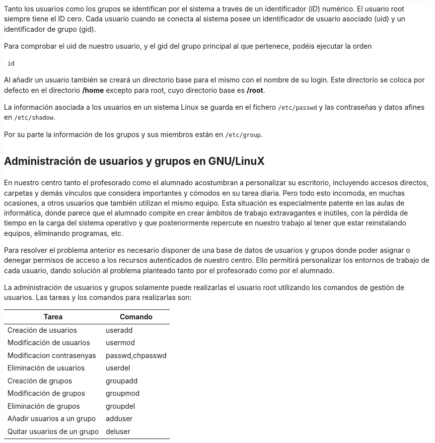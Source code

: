 Tanto los usuarios como los grupos se identifican por el sistema a través de un identificador (*ID*) numérico. El usuario root siempre tiene el ID cero. Cada usuario cuando se conecta al sistema posee un identificador de usuario asociado (uid) y un identificador de grupo (gid).

Para comprobar el uid de nuestro usuario, y el gid del grupo principal al que pertenece, podéis ejecutar la orden

```shell
 id
```

 Al añadir un usuario también se creará un directorio base para el mismo con el nombre de su login.  Este directorio se coloca por defecto en el directorio **/home** excepto para root, cuyo directorio  base es **/root**.

La información asociada a los usuarios en un sistema Linux se guarda en el fichero `/etc/passwd`
y las contraseñas y datos afines en  `/etc/shadow`.

Por su parte la información de los grupos y sus miembros están en `/etc/group`.


## Administración de usuarios y grupos en GNU/LinuX

En nuestro centro tanto el profesorado como el alumnado acostumbran a personalizar su escritorio, incluyendo accesos directos, carpetas y demás vínculos que considera importantes y cómodos en su tarea diaria. Pero todo esto incomoda, en muchas ocasiones, a otros usuarios que también utilizan el mismo equipo. Esta situación es especialmente patente en las aulas de informática, donde parece que el alumnado compite en crear ámbitos de trabajo extravagantes e inútiles, con la pérdida de tiempo en la carga del sistema operativo y que posteriormente repercute en nuestro trabajo al tener que estar reinstalando equipos, eliminando programas, etc.

Para resolver el problema anterior es necesario disponer de una base de datos de usuarios y grupos donde poder asignar o denegar permisos de acceso a los recursos autenticados de nuestro centro. Ello permitirá personalizar los entornos de trabajo de cada usuario, dando solución al problema planteado tanto por el profesorado como por el alumnado.

La administración de usuarios y grupos solamente puede realizarlas el usuario root utilizando los comandos de gestión de usuarios. Las tareas y los comandos para realizarlas son:

| Tarea | Comando|
| ------|--------|
|Creación de usuarios | useradd|
|Modificación de usuarios | usermod|
|Modificacion contrasenyas | passwd,chpasswd|
|Eliminación de usuarios | userdel|
|Creación de grupos | groupadd|
|Modificación de grupos | groupmod|
|Eliminación de grupos | groupdel|
|Añadir usuarios a un grupo | adduser|
|Quitar usuarios de un grupo | deluser|
